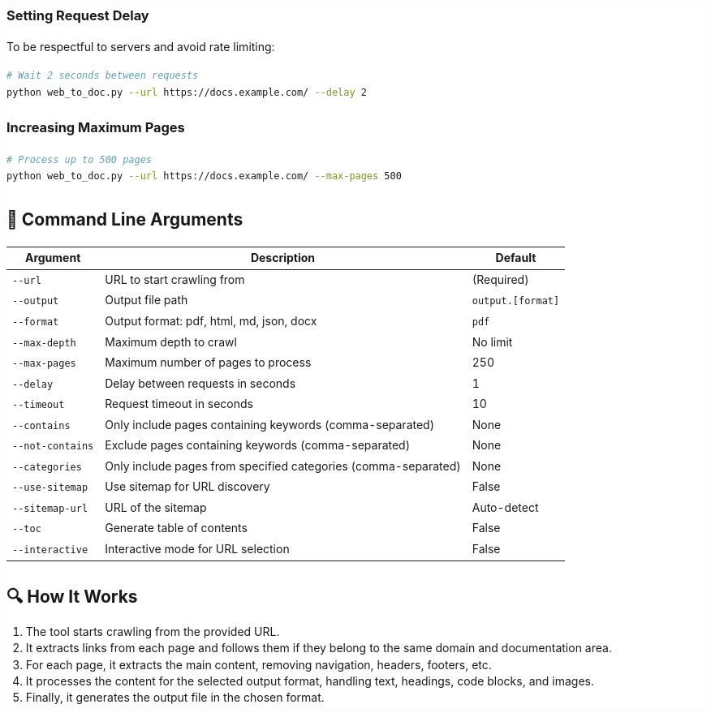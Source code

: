 ### Setting Request Delay

To be respectful to servers and avoid rate limiting:

```bash
# Wait 2 seconds between requests
python web_to_doc.py --url https://docs.example.com/ --delay 2
```

### Increasing Maximum Pages

```bash
# Process up to 500 pages
python web_to_doc.py --url https://docs.example.com/ --max-pages 500
```

## 📝 Command Line Arguments

| Argument | Description | Default |
|----------|-------------|---------|
| `--url` | URL to start crawling from | (Required) |
| `--output` | Output file path | `output.[format]` |
| `--format` | Output format: pdf, html, md, json, docx | `pdf` |
| `--max-depth` | Maximum depth to crawl | No limit |
| `--max-pages` | Maximum number of pages to process | 250 |
| `--delay` | Delay between requests in seconds | 1 |
| `--timeout` | Request timeout in seconds | 10 |
| `--contains` | Only include pages containing keywords (comma-separated) | None |
| `--not-contains` | Exclude pages containing keywords (comma-separated) | None |
| `--categories` | Only include pages from specified categories (comma-separated) | None |
| `--use-sitemap` | Use sitemap for URL discovery | False |
| `--sitemap-url` | URL of the sitemap | Auto-detect |
| `--toc` | Generate table of contents | False |
| `--interactive` | Interactive mode for URL selection | False |

## 🔍 How It Works

1. The tool starts crawling from the provided URL.
2. It extracts links from each page and follows them if they belong to the same domain and documentation area.
3. For each page, it extracts the main content, removing navigation, headers, footers, etc.
4. It processes the content for the selected output format, handling text, headings, code blocks, and images.
5. Finally, it generates the output file in the chosen format.
